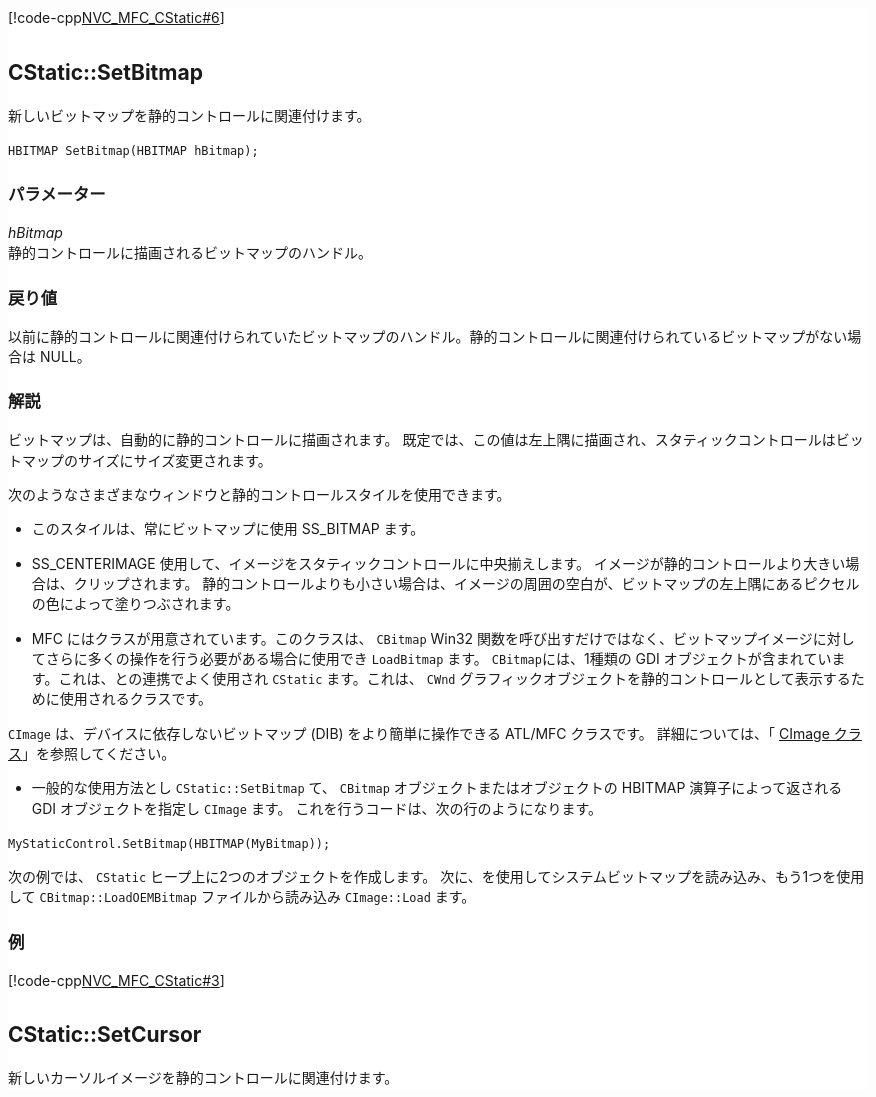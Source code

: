 [!code-cpp[NVC_MFC_CStatic#6](../../mfc/reference/codesnippet/cpp/cstatic-class_6.cpp)]

## <a name="cstaticsetbitmap"></a><a name="setbitmap"></a> CStatic::SetBitmap

新しいビットマップを静的コントロールに関連付けます。

```
HBITMAP SetBitmap(HBITMAP hBitmap);
```

### <a name="parameters"></a>パラメーター

*hBitmap*<br/>
静的コントロールに描画されるビットマップのハンドル。

### <a name="return-value"></a>戻り値

以前に静的コントロールに関連付けられていたビットマップのハンドル。静的コントロールに関連付けられているビットマップがない場合は NULL。

### <a name="remarks"></a>解説

ビットマップは、自動的に静的コントロールに描画されます。 既定では、この値は左上隅に描画され、スタティックコントロールはビットマップのサイズにサイズ変更されます。

次のようなさまざまなウィンドウと静的コントロールスタイルを使用できます。

- このスタイルは、常にビットマップに使用 SS_BITMAP ます。

- SS_CENTERIMAGE 使用して、イメージをスタティックコントロールに中央揃えします。 イメージが静的コントロールより大きい場合は、クリップされます。 静的コントロールよりも小さい場合は、イメージの周囲の空白が、ビットマップの左上隅にあるピクセルの色によって塗りつぶされます。

- MFC にはクラスが用意されています。このクラスは、 `CBitmap` Win32 関数を呼び出すだけではなく、ビットマップイメージに対してさらに多くの操作を行う必要がある場合に使用でき `LoadBitmap` ます。 `CBitmap`には、1種類の GDI オブジェクトが含まれています。これは、との連携でよく使用され `CStatic` ます。これは、 `CWnd` グラフィックオブジェクトを静的コントロールとして表示するために使用されるクラスです。

`CImage` は、デバイスに依存しないビットマップ (DIB) をより簡単に操作できる ATL/MFC クラスです。 詳細については、「 [CImage クラス](../../atl-mfc-shared/reference/cimage-class.md)」を参照してください。

- 一般的な使用方法とし `CStatic::SetBitmap` て、 `CBitmap` オブジェクトまたはオブジェクトの HBITMAP 演算子によって返される GDI オブジェクトを指定し `CImage` ます。 これを行うコードは、次の行のようになります。

```
MyStaticControl.SetBitmap(HBITMAP(MyBitmap));
```

次の例では、 `CStatic` ヒープ上に2つのオブジェクトを作成します。 次に、を使用してシステムビットマップを読み込み、もう1つを使用して `CBitmap::LoadOEMBitmap` ファイルから読み込み `CImage::Load` ます。

### <a name="example"></a>例

[!code-cpp[NVC_MFC_CStatic#3](../../mfc/reference/codesnippet/cpp/cstatic-class_3.cpp)]

## <a name="cstaticsetcursor"></a><a name="setcursor"></a> CStatic::SetCursor

新しいカーソルイメージを静的コントロールに関連付けます。
